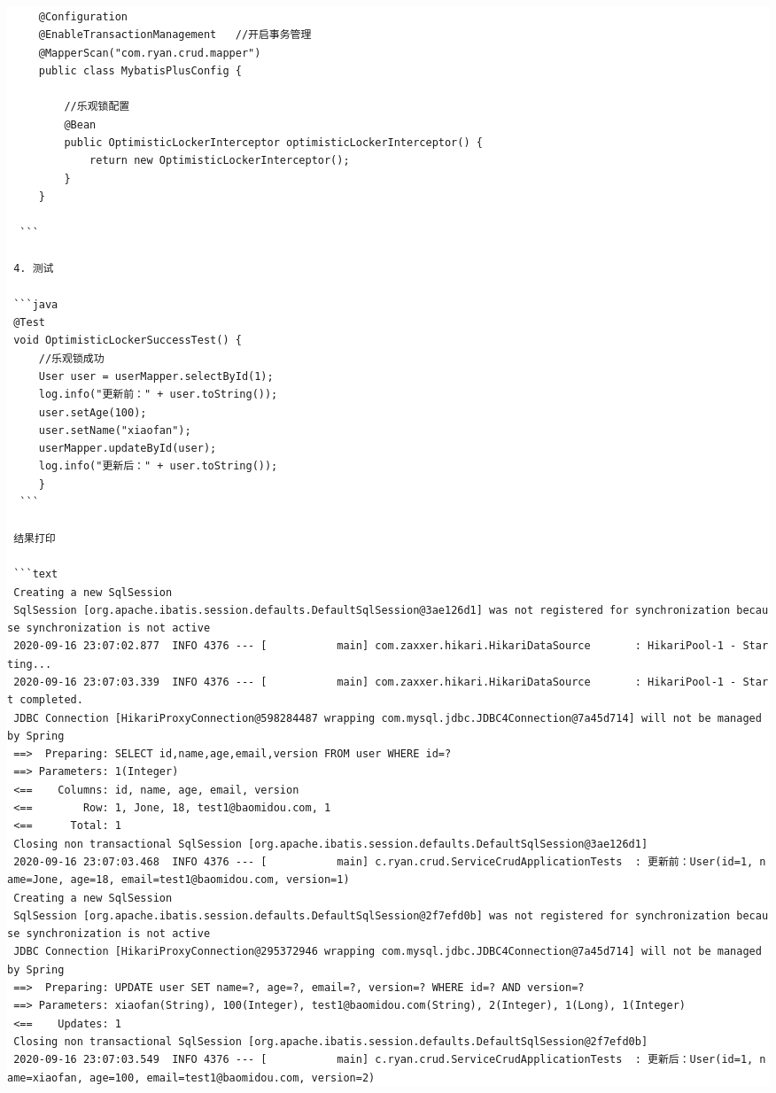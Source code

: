    ```
        @Configuration
        @EnableTransactionManagement   //开启事务管理
        @MapperScan("com.ryan.crud.mapper")
        public class MybatisPlusConfig {
        
            //乐观锁配置
            @Bean
            public OptimisticLockerInterceptor optimisticLockerInterceptor() {
                return new OptimisticLockerInterceptor();
            }
        }

     ```
    
    4. 测试
    
    ```java
    @Test
    void OptimisticLockerSuccessTest() {
        //乐观锁成功
        User user = userMapper.selectById(1);
        log.info("更新前：" + user.toString());
        user.setAge(100);
        user.setName("xiaofan");
        userMapper.updateById(user);
        log.info("更新后：" + user.toString());
        }
     ```
    
    结果打印
    
    ```text
    Creating a new SqlSession
    SqlSession [org.apache.ibatis.session.defaults.DefaultSqlSession@3ae126d1] was not registered for synchronization because synchronization is not active
    2020-09-16 23:07:02.877  INFO 4376 --- [           main] com.zaxxer.hikari.HikariDataSource       : HikariPool-1 - Starting...
    2020-09-16 23:07:03.339  INFO 4376 --- [           main] com.zaxxer.hikari.HikariDataSource       : HikariPool-1 - Start completed.
    JDBC Connection [HikariProxyConnection@598284487 wrapping com.mysql.jdbc.JDBC4Connection@7a45d714] will not be managed by Spring
    ==>  Preparing: SELECT id,name,age,email,version FROM user WHERE id=?
    ==> Parameters: 1(Integer)
    <==    Columns: id, name, age, email, version
    <==        Row: 1, Jone, 18, test1@baomidou.com, 1
    <==      Total: 1
    Closing non transactional SqlSession [org.apache.ibatis.session.defaults.DefaultSqlSession@3ae126d1]
    2020-09-16 23:07:03.468  INFO 4376 --- [           main] c.ryan.crud.ServiceCrudApplicationTests  : 更新前：User(id=1, name=Jone, age=18, email=test1@baomidou.com, version=1)
    Creating a new SqlSession
    SqlSession [org.apache.ibatis.session.defaults.DefaultSqlSession@2f7efd0b] was not registered for synchronization because synchronization is not active
    JDBC Connection [HikariProxyConnection@295372946 wrapping com.mysql.jdbc.JDBC4Connection@7a45d714] will not be managed by Spring
    ==>  Preparing: UPDATE user SET name=?, age=?, email=?, version=? WHERE id=? AND version=?
    ==> Parameters: xiaofan(String), 100(Integer), test1@baomidou.com(String), 2(Integer), 1(Long), 1(Integer)
    <==    Updates: 1
    Closing non transactional SqlSession [org.apache.ibatis.session.defaults.DefaultSqlSession@2f7efd0b]
    2020-09-16 23:07:03.549  INFO 4376 --- [           main] c.ryan.crud.ServiceCrudApplicationTests  : 更新后：User(id=1, name=xiaofan, age=100, email=test1@baomidou.com, version=2)
   ```